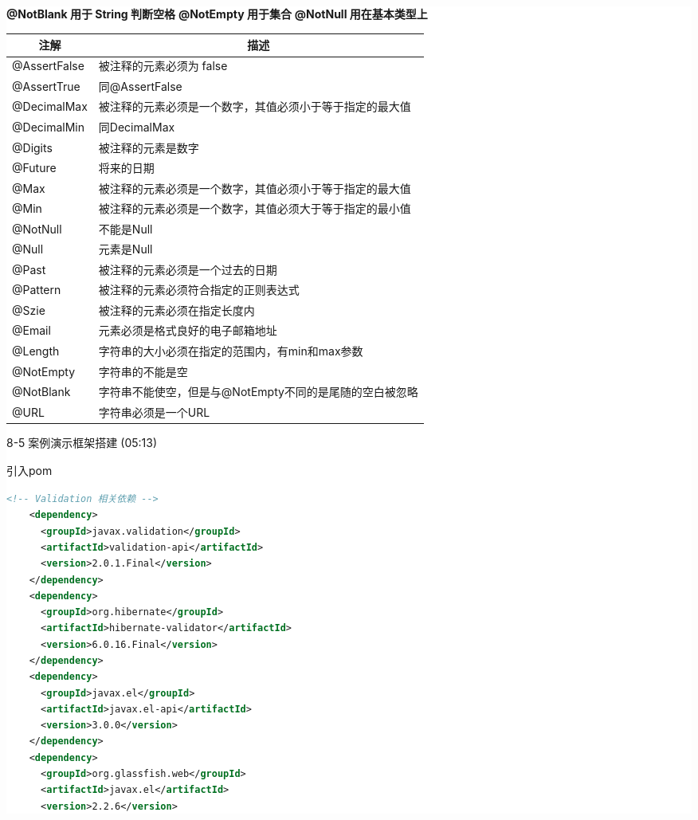 **@NotBlank 用于 String 判断空格**
**@NotEmpty 用于集合**
**@NotNull 用在基本类型上**



| **注解**     | **描述**                                                 |
| ------------ | -------------------------------------------------------- |
| @AssertFalse | 被注释的元素必须为 false                                 |
| @AssertTrue  | 同@AssertFalse                                           |
| @DecimalMax  | 被注释的元素必须是一个数字，其值必须小于等于指定的最大值 |
| @DecimalMin  | 同DecimalMax                                             |
| @Digits      | 被注释的元素是数字                                       |
| @Future      | 将来的日期                                               |
| @Max         | 被注释的元素必须是一个数字，其值必须小于等于指定的最大值 |
| @Min         | 被注释的元素必须是一个数字，其值必须大于等于指定的最小值 |
| @NotNull     | 不能是Null                                               |
| @Null        | 元素是Null                                               |
| @Past        | 被注释的元素必须是一个过去的日期                         |
| @Pattern     | 被注释的元素必须符合指定的正则表达式                     |
| @Szie        | 被注释的元素必须在指定长度内                             |
| @Email       | 元素必须是格式良好的电子邮箱地址                         |
| @Length      | 字符串的大小必须在指定的范围内，有min和max参数           |
| @NotEmpty    | 字符串的不能是空                                         |
| @NotBlank    | 字符串不能使空，但是与@NotEmpty不同的是尾随的空白被忽略  |
| @URL         | 字符串必须是一个URL                                      |





 8-5 案例演示框架搭建 (05:13)

引入pom

```xml
<!-- Validation 相关依赖 -->
    <dependency>
      <groupId>javax.validation</groupId>
      <artifactId>validation-api</artifactId>
      <version>2.0.1.Final</version>
    </dependency>
    <dependency>
      <groupId>org.hibernate</groupId>
      <artifactId>hibernate-validator</artifactId>
      <version>6.0.16.Final</version>
    </dependency>
    <dependency>
      <groupId>javax.el</groupId>
      <artifactId>javax.el-api</artifactId>
      <version>3.0.0</version>
    </dependency>
    <dependency>
      <groupId>org.glassfish.web</groupId>
      <artifactId>javax.el</artifactId>
      <version>2.2.6</version>
```